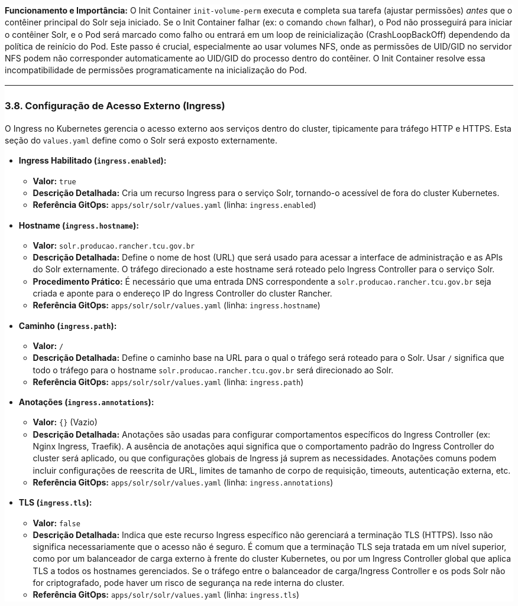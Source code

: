 **Funcionamento e Importância:**
O Init Container `init-volume-perm` executa e completa sua tarefa (ajustar permissões) *antes* que o contêiner principal do Solr seja iniciado. Se o Init Container falhar (ex: o comando `chown` falhar), o Pod não prosseguirá para iniciar o contêiner Solr, e o Pod será marcado como falho ou entrará em um loop de reinicialização (CrashLoopBackOff) dependendo da política de reinício do Pod.
Este passo é crucial, especialmente ao usar volumes NFS, onde as permissões de UID/GID no servidor NFS podem não corresponder automaticamente ao UID/GID do processo dentro do contêiner. O Init Container resolve essa incompatibilidade de permissões programaticamente na inicialização do Pod.

---


### 3.8. Configuração de Acesso Externo (Ingress)

O Ingress no Kubernetes gerencia o acesso externo aos serviços dentro do cluster, tipicamente para tráfego HTTP e HTTPS. Esta seção do `values.yaml` define como o Solr será exposto externamente.

-   **Ingress Habilitado (`ingress.enabled`):**
    -   **Valor:** `true`
    -   **Descrição Detalhada:** Cria um recurso Ingress para o serviço Solr, tornando-o acessível de fora do cluster Kubernetes.
    -   **Referência GitOps:** `apps/solr/solr/values.yaml` (linha: `ingress.enabled`)

-   **Hostname (`ingress.hostname`):**
    -   **Valor:** `solr.producao.rancher.tcu.gov.br`
    -   **Descrição Detalhada:** Define o nome de host (URL) que será usado para acessar a interface de administração e as APIs do Solr externamente. O tráfego direcionado a este hostname será roteado pelo Ingress Controller para o serviço Solr.
    -   **Procedimento Prático:** É necessário que uma entrada DNS correspondente a `solr.producao.rancher.tcu.gov.br` seja criada e aponte para o endereço IP do Ingress Controller do cluster Rancher.
    -   **Referência GitOps:** `apps/solr/solr/values.yaml` (linha: `ingress.hostname`)

-   **Caminho (`ingress.path`):**
    -   **Valor:** `/`
    -   **Descrição Detalhada:** Define o caminho base na URL para o qual o tráfego será roteado para o Solr. Usar `/` significa que todo o tráfego para o hostname `solr.producao.rancher.tcu.gov.br` será direcionado ao Solr.
    -   **Referência GitOps:** `apps/solr/solr/values.yaml` (linha: `ingress.path`)

-   **Anotações (`ingress.annotations`):**
    -   **Valor:** `{}` (Vazio)
    -   **Descrição Detalhada:** Anotações são usadas para configurar comportamentos específicos do Ingress Controller (ex: Nginx Ingress, Traefik). A ausência de anotações aqui significa que o comportamento padrão do Ingress Controller do cluster será aplicado, ou que configurações globais de Ingress já suprem as necessidades. Anotações comuns podem incluir configurações de reescrita de URL, limites de tamanho de corpo de requisição, timeouts, autenticação externa, etc.
    -   **Referência GitOps:** `apps/solr/solr/values.yaml` (linha: `ingress.annotations`)

-   **TLS (`ingress.tls`):**
    -   **Valor:** `false`
    -   **Descrição Detalhada:** Indica que este recurso Ingress específico não gerenciará a terminação TLS (HTTPS). Isso não significa necessariamente que o acesso não é seguro. É comum que a terminação TLS seja tratada em um nível superior, como por um balanceador de carga externo à frente do cluster Kubernetes, ou por um Ingress Controller global que aplica TLS a todos os hostnames gerenciados. Se o tráfego entre o balanceador de carga/Ingress Controller e os pods Solr não for criptografado, pode haver um risco de segurança na rede interna do cluster.
    -   **Referência GitOps:** `apps/solr/solr/values.yaml` (linha: `ingress.tls`)
